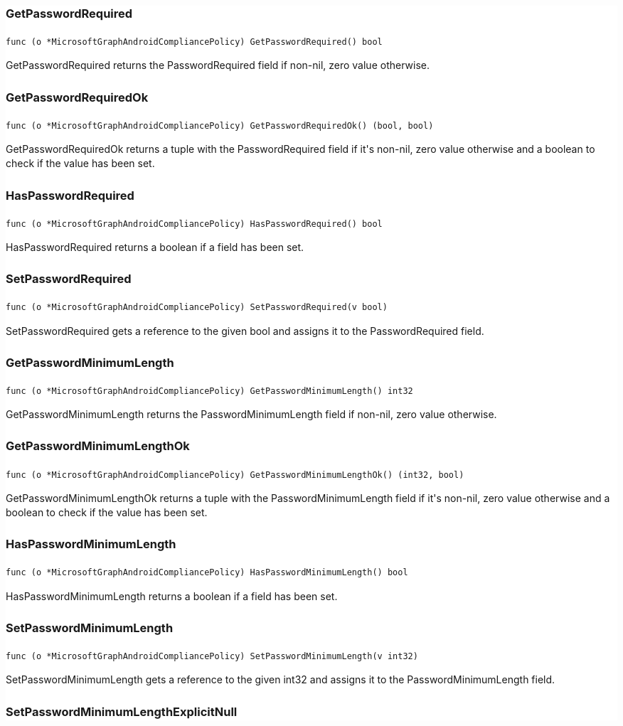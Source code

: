 ### GetPasswordRequired

`func (o *MicrosoftGraphAndroidCompliancePolicy) GetPasswordRequired() bool`

GetPasswordRequired returns the PasswordRequired field if non-nil, zero value otherwise.

### GetPasswordRequiredOk

`func (o *MicrosoftGraphAndroidCompliancePolicy) GetPasswordRequiredOk() (bool, bool)`

GetPasswordRequiredOk returns a tuple with the PasswordRequired field if it's non-nil, zero value otherwise
and a boolean to check if the value has been set.

### HasPasswordRequired

`func (o *MicrosoftGraphAndroidCompliancePolicy) HasPasswordRequired() bool`

HasPasswordRequired returns a boolean if a field has been set.

### SetPasswordRequired

`func (o *MicrosoftGraphAndroidCompliancePolicy) SetPasswordRequired(v bool)`

SetPasswordRequired gets a reference to the given bool and assigns it to the PasswordRequired field.

### GetPasswordMinimumLength

`func (o *MicrosoftGraphAndroidCompliancePolicy) GetPasswordMinimumLength() int32`

GetPasswordMinimumLength returns the PasswordMinimumLength field if non-nil, zero value otherwise.

### GetPasswordMinimumLengthOk

`func (o *MicrosoftGraphAndroidCompliancePolicy) GetPasswordMinimumLengthOk() (int32, bool)`

GetPasswordMinimumLengthOk returns a tuple with the PasswordMinimumLength field if it's non-nil, zero value otherwise
and a boolean to check if the value has been set.

### HasPasswordMinimumLength

`func (o *MicrosoftGraphAndroidCompliancePolicy) HasPasswordMinimumLength() bool`

HasPasswordMinimumLength returns a boolean if a field has been set.

### SetPasswordMinimumLength

`func (o *MicrosoftGraphAndroidCompliancePolicy) SetPasswordMinimumLength(v int32)`

SetPasswordMinimumLength gets a reference to the given int32 and assigns it to the PasswordMinimumLength field.

### SetPasswordMinimumLengthExplicitNull
